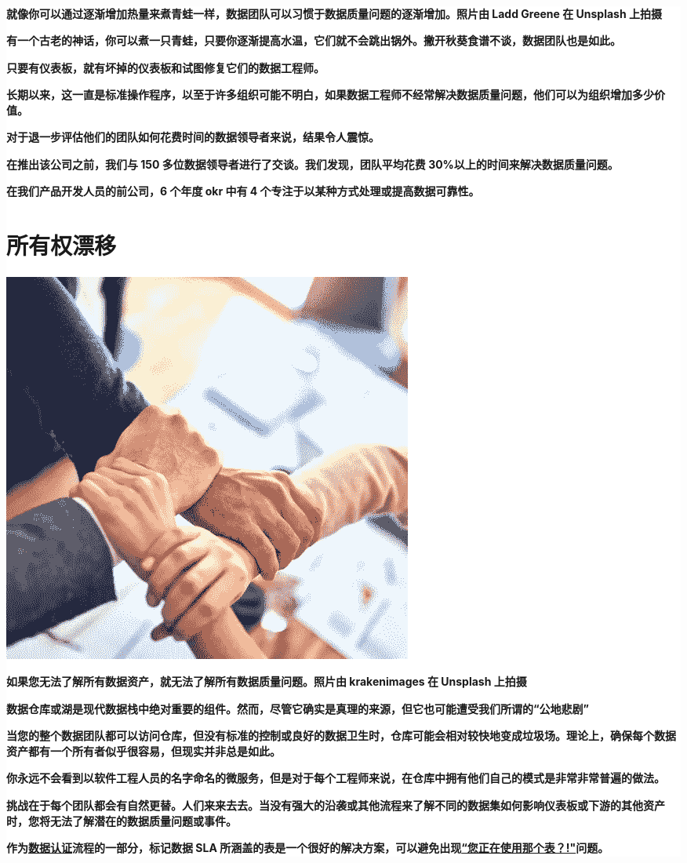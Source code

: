 **就像你可以通过逐渐增加热量来煮青蛙一样，数据团队可以习惯于数据质量问题的逐渐增加。照片由 Ladd Greene 在 Unsplash 上拍摄**

**有一个古老的神话，你可以煮一只青蛙，只要你逐渐提高水温，它们就不会跳出锅外。撇开秋葵食谱不谈，数据团队也是如此。**

**只要有仪表板，就有坏掉的仪表板和试图修复它们的数据工程师。**

**长期以来，这一直是标准操作程序，以至于许多组织可能不明白，如果数据工程师不经常解决数据质量问题，他们可以为组织增加多少价值。**

**对于退一步评估他们的团队如何花费时间的数据领导者来说，结果令人震惊。**

**在推出该公司之前，我们与 150 多位数据领导者进行了交谈。我们发现，团队平均花费 30%以上的时间来解决数据质量问题。**

**在我们产品开发人员的前公司，6 个年度 okr 中有 4 个专注于以某种方式处理或提高数据可靠性。**

# **所有权漂移**

**![](img/5350e7786ad1913ca8c3a5922716241a.png)**

**如果您无法了解所有数据资产，就无法了解所有数据质量问题。照片由 krakenimages 在 Unsplash 上拍摄**

**数据仓库或湖是现代数据栈中绝对重要的组件。然而，尽管它确实是真理的来源，但它也可能遭受我们所谓的“公地悲剧”**

**当您的整个数据团队都可以访问仓库，但没有标准的控制或良好的数据卫生时，仓库可能会相对较快地变成垃圾场。理论上，确保每个数据资产都有一个所有者似乎很容易，但现实并非总是如此。**

**你永远不会看到以软件工程人员的名字命名的微服务，但是对于每个工程师来说，在仓库中拥有他们自己的模式是非常非常普遍的做法。**

**挑战在于每个团队都会有自然更替。人们来来去去。当没有强大的沿袭或其他流程来了解不同的数据集如何影响仪表板或下游的其他资产时，您将无法了解潜在的数据质量问题或事件。**

**作为[数据认证](https://www.montecarlodata.com/stop-treating-your-data-engineer-like-a-data-catalog-and-how-to-build-a-data-certification-program/)流程的一部分，标记数据 SLA 所涵盖的表是一个很好的解决方案，可以避免出现[“您正在使用那个表？!"](https://www.montecarlodata.com/how-to-solve-the-youre-using-that-table-problem/)问题。**
